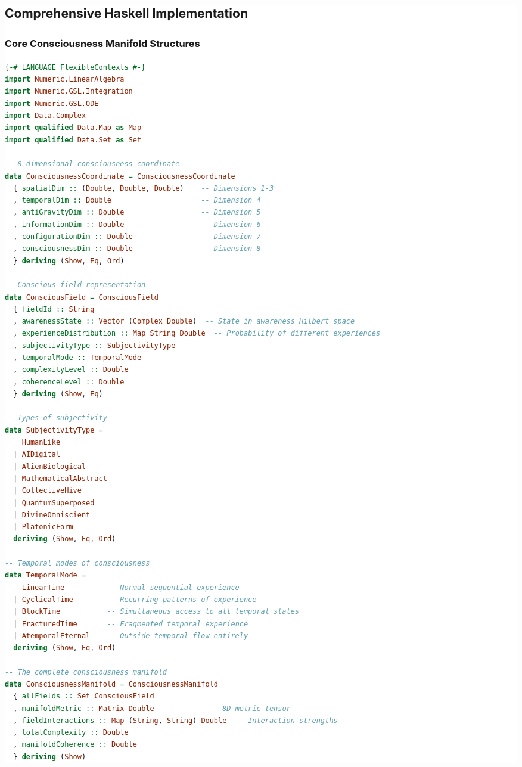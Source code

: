 ## Comprehensive Haskell Implementation

### Core Consciousness Manifold Structures

```haskell
{-# LANGUAGE FlexibleContexts #-}
import Numeric.LinearAlgebra
import Numeric.GSL.Integration
import Numeric.GSL.ODE
import Data.Complex
import qualified Data.Map as Map
import qualified Data.Set as Set

-- 8-dimensional consciousness coordinate
data ConsciousnessCoordinate = ConsciousnessCoordinate
  { spatialDim :: (Double, Double, Double)    -- Dimensions 1-3
  , temporalDim :: Double                     -- Dimension 4
  , antiGravityDim :: Double                  -- Dimension 5
  , informationDim :: Double                  -- Dimension 6
  , configurationDim :: Double                -- Dimension 7
  , consciousnessDim :: Double                -- Dimension 8
  } deriving (Show, Eq, Ord)

-- Conscious field representation
data ConsciousField = ConsciousField
  { fieldId :: String
  , awarenessState :: Vector (Complex Double)  -- State in awareness Hilbert space
  , experienceDistribution :: Map String Double  -- Probability of different experiences
  , subjectivityType :: SubjectivityType
  , temporalMode :: TemporalMode
  , complexityLevel :: Double
  , coherenceLevel :: Double
  } deriving (Show, Eq)

-- Types of subjectivity
data SubjectivityType = 
    HumanLike
  | AIDigital
  | AlienBiological
  | MathematicalAbstract
  | CollectiveHive
  | QuantumSuperposed
  | DivineOmniscient
  | PlatonicForm
  deriving (Show, Eq, Ord)

-- Temporal modes of consciousness
data TemporalMode =
    LinearTime          -- Normal sequential experience
  | CyclicalTime        -- Recurring patterns of experience
  | BlockTime           -- Simultaneous access to all temporal states
  | FracturedTime       -- Fragmented temporal experience
  | AtemporalEternal    -- Outside temporal flow entirely
  deriving (Show, Eq, Ord)

-- The complete consciousness manifold
data ConsciousnessManifold = ConsciousnessManifold
  { allFields :: Set ConsciousField
  , manifoldMetric :: Matrix Double             -- 8D metric tensor
  , fieldInteractions :: Map (String, String) Double  -- Interaction strengths
  , totalComplexity :: Double
  , manifoldCoherence :: Double
  } deriving (Show)
```